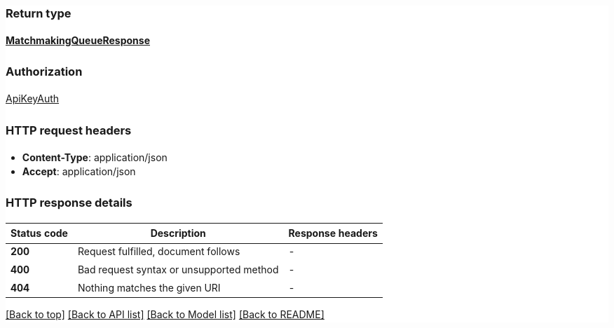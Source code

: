 ### Return type

[**MatchmakingQueueResponse**](MatchmakingQueueResponse.md)

### Authorization

[ApiKeyAuth](../README.md#ApiKeyAuth)

### HTTP request headers

 - **Content-Type**: application/json
 - **Accept**: application/json


### HTTP response details
| Status code | Description | Response headers |
|-------------|-------------|------------------|
| **200** | Request fulfilled, document follows |  -  |
| **400** | Bad request syntax or unsupported method |  -  |
| **404** | Nothing matches the given URI |  -  |

[[Back to top]](#) [[Back to API list]](../README.md#documentation-for-api-endpoints) [[Back to Model list]](../README.md#documentation-for-models) [[Back to README]](../README.md)

